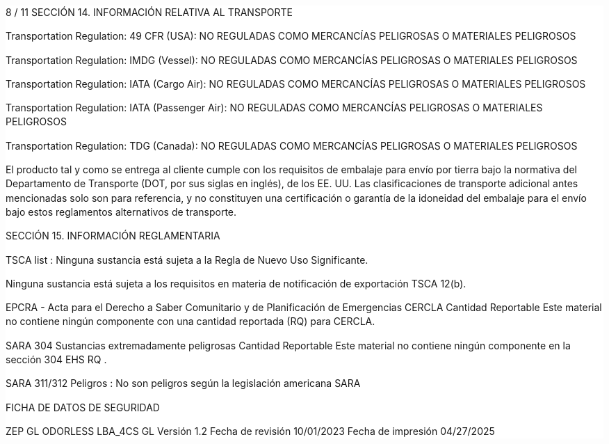  
8 / 11 
SECCIÓN 14. INFORMACIÓN RELATIVA AL TRANSPORTE 
 
Transportation Regulation: 49 CFR (USA): 
NO REGULADAS COMO MERCANCÍAS PELIGROSAS O MATERIALES PELIGROSOS 
 
 
Transportation Regulation: IMDG (Vessel): 
NO REGULADAS COMO MERCANCÍAS PELIGROSAS O MATERIALES PELIGROSOS 
 
 
Transportation Regulation: IATA (Cargo Air): 
NO REGULADAS COMO MERCANCÍAS PELIGROSAS O MATERIALES PELIGROSOS 
 
 
Transportation Regulation: IATA (Passenger Air): 
NO REGULADAS COMO MERCANCÍAS PELIGROSAS O MATERIALES PELIGROSOS 
 
 
Transportation Regulation: TDG (Canada): 
NO REGULADAS COMO MERCANCÍAS PELIGROSAS O MATERIALES PELIGROSOS 
 
 
El producto tal y como se entrega al cliente cumple con los requisitos de embalaje para envío por 
tierra bajo la normativa del Departamento de Transporte (DOT, por sus siglas en inglés), de los EE. 
UU. Las clasificaciones de transporte adicional antes mencionadas solo son para referencia, y no 
constituyen una certificación o garantía de la idoneidad del embalaje para el envío bajo estos 
reglamentos alternativos de transporte. 
 
 
 
SECCIÓN 15. INFORMACIÓN REGLAMENTARIA 
 
 
 
TSCA list 
:  Ninguna sustancia está sujeta a la Regla de Nuevo Uso 
Significante. 
 
 
  Ninguna sustancia está sujeta a los requisitos en materia de 
notificación de exportación TSCA 12(b). 
 
EPCRA - Acta para el Derecho a Saber Comunitario y de Planificación de Emergencias 
CERCLA Cantidad Reportable 
Este material no contiene ningún componente con una cantidad reportada (RQ) para CERCLA. 
 
SARA 304 Sustancias extremadamente peligrosas Cantidad Reportable 
Este material no contiene ningún componente en la sección 304 EHS RQ . 
 
 
SARA 311/312 Peligros 
:  No son peligros según la legislación americana SARA 
 
 
FICHA DE DATOS DE SEGURIDAD 
 
ZEP GL ODORLESS LBA_4CS GL 
Versión 1.2 
Fecha de revisión 10/01/2023 
Fecha de impresión 
04/27/2025  
 